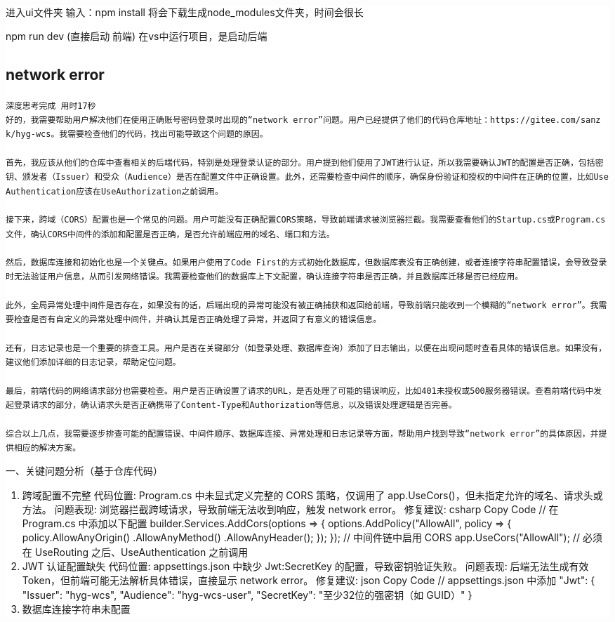 进入ui文件夹
输入：npm install
将会下载生成node_modules文件夹，时间会很长

npm run dev (直接启动 前端)
在vs中运行项目，是启动后端


## network error
```
深度思考完成 用时17秒
好的，我需要帮助用户解决他们在使用正确账号密码登录时出现的“network error”问题。用户已经提供了他们的代码仓库地址：https://gitee.com/sanzk/hyg-wcs。我需要检查他们的代码，找出可能导致这个问题的原因。

首先，我应该从他们的仓库中查看相关的后端代码，特别是处理登录认证的部分。用户提到他们使用了JWT进行认证，所以我需要确认JWT的配置是否正确，包括密钥、颁发者（Issuer）和受众（Audience）是否在配置文件中正确设置。此外，还需要检查中间件的顺序，确保身份验证和授权的中间件在正确的位置，比如UseAuthentication应该在UseAuthorization之前调用。

接下来，跨域（CORS）配置也是一个常见的问题。用户可能没有正确配置CORS策略，导致前端请求被浏览器拦截。我需要查看他们的Startup.cs或Program.cs文件，确认CORS中间件的添加和配置是否正确，是否允许前端应用的域名、端口和方法。

然后，数据库连接和初始化也是一个关键点。如果用户使用了Code First的方式初始化数据库，但数据库表没有正确创建，或者连接字符串配置错误，会导致登录时无法验证用户信息，从而引发网络错误。我需要检查他们的数据库上下文配置，确认连接字符串是否正确，并且数据库迁移是否已经应用。

此外，全局异常处理中间件是否存在，如果没有的话，后端出现的异常可能没有被正确捕获和返回给前端，导致前端只能收到一个模糊的“network error”。我需要检查是否有自定义的异常处理中间件，并确认其是否正确处理了异常，并返回了有意义的错误信息。

还有，日志记录也是一个重要的排查工具。用户是否在关键部分（如登录处理、数据库查询）添加了日志输出，以便在出现问题时查看具体的错误信息。如果没有，建议他们添加详细的日志记录，帮助定位问题。

最后，前端代码的网络请求部分也需要检查。用户是否正确设置了请求的URL，是否处理了可能的错误响应，比如401未授权或500服务器错误。查看前端代码中发起登录请求的部分，确认请求头是否正确携带了Content-Type和Authorization等信息，以及错误处理逻辑是否完善。

综合以上几点，我需要逐步排查可能的配置错误、中间件顺序、数据库连接、异常处理和日志记录等方面，帮助用户找到导致“network error”的具体原因，并提供相应的解决方案。

```

一、关键问题分析（基于仓库代码）
1. ‌跨域配置不完整‌
‌代码位置‌: Program.cs 中未显式定义完整的 CORS 策略，仅调用了 app.UseCors()，但未指定允许的域名、请求头或方法。
‌问题表现‌: 浏览器拦截跨域请求，导致前端无法收到响应，触发 network error。
‌修复建议‌:
csharp
Copy Code
// 在 Program.cs 中添加以下配置
builder.Services.AddCors(options => {
    options.AddPolicy("AllowAll", policy => {
        policy.AllowAnyOrigin()
              .AllowAnyMethod()
              .AllowAnyHeader();
    });
});
// 中间件链中启用 CORS
app.UseCors("AllowAll");  // 必须在 UseRouting 之后、UseAuthentication 之前调用
2. ‌JWT 认证配置缺失‌
‌代码位置‌: appsettings.json 中缺少 Jwt:SecretKey 的配置，导致密钥验证失败。
‌问题表现‌: 后端无法生成有效 Token，但前端可能无法解析具体错误，直接显示 network error。
‌修复建议‌:
json
Copy Code
// appsettings.json 中添加
"Jwt": {
  "Issuer": "hyg-wcs",
  "Audience": "hyg-wcs-user",
  "SecretKey": "至少32位的强密钥（如 GUID）"
}
3. ‌数据库连接字符串未配置‌